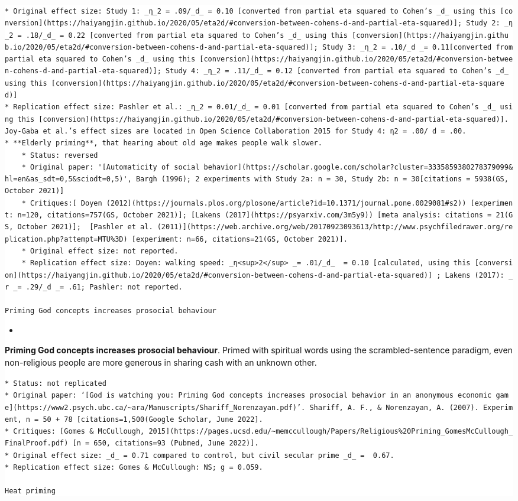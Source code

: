     * Original effect size: Study 1: _η_2 = .09/_d_ = 0.10 [converted from partial eta squared to Cohen’s _d_ using this [conversion](https://haiyangjin.github.io/2020/05/eta2d/#conversion-between-cohens-d-and-partial-eta-squared)]; Study 2: _η_2 = .18/_d_ = 0.22 [converted from partial eta squared to Cohen’s _d_ using this [conversion](https://haiyangjin.github.io/2020/05/eta2d/#conversion-between-cohens-d-and-partial-eta-squared)]; Study 3: _η_2 = .10/_d _= 0.11[converted from partial eta squared to Cohen’s _d_ using this [conversion](https://haiyangjin.github.io/2020/05/eta2d/#conversion-between-cohens-d-and-partial-eta-squared)]; Study 4: _η_2 = .11/_d_ = 0.12 [converted from partial eta squared to Cohen’s _d_ using this [conversion](https://haiyangjin.github.io/2020/05/eta2d/#conversion-between-cohens-d-and-partial-eta-squared)]
    * Replication effect size: Pashler et al.: _η_2 = 0.01/_d_ = 0.01 [converted from partial eta squared to Cohen’s _d_ using this [conversion](https://haiyangjin.github.io/2020/05/eta2d/#conversion-between-cohens-d-and-partial-eta-squared)]. Joy-Gaba et al.’s effect sizes are located in Open Science Collaboration 2015 for Study 4: η2 = .00/ d = .00.
    * **Elderly priming**, that hearing about old age makes people walk slower.
        * Status: reversed
        * Original paper: '[Automaticity of social behavior](https://scholar.google.com/scholar?cluster=3335859380278379099&hl=en&as_sdt=0,5&sciodt=0,5)', Bargh (1996); 2 experiments with Study 2a: n = 30, Study 2b: n = 30[citations = 5938(GS, October 2021)]​
        * Critiques:[ Doyen (2012](https://journals.plos.org/plosone/article?id=10.1371/journal.pone.0029081#s2)) [experiment: n=120, citations=757(GS, October 2021)]; [Lakens (2017](https://psyarxiv.com/3m5y9)) [meta analysis: citations = 21(GS, October 2021)];  [Pashler et al. (2011)](https://web.archive.org/web/20170923093613/http://www.psychfiledrawer.org/replication.php?attempt=MTU%3D) [experiment: n=66, citations=21(GS, October 2021)]. 
        * Original effect size: not reported. ​
        * Replication effect size: Doyen: walking speed: _η<sup>2</sup> _= .01/_d_  = 0.10 [calculated, using this [conversion](https://haiyangjin.github.io/2020/05/eta2d/#conversion-between-cohens-d-and-partial-eta-squared)] ; Lakens (2017): _r _= .29/_d _= .61; Pashler: not reported.​

#### 
    Priming God concepts increases prosocial behaviour




* 
**Priming God concepts increases prosocial behaviour**. Primed with spiritual words using the scrambled-sentence paradigm, even non-religious people are more generous in sharing cash with an unknown other.


    * Status: not replicated
    * Original paper: ‘[God is watching you: Priming God concepts increases prosocial behavior in an anonymous economic game](https://www2.psych.ubc.ca/~ara/Manuscripts/Shariff_Norenzayan.pdf)’. Shariff, A. F., & Norenzayan, A. (2007). Experiment, n = 50 + 78 [citations=1,500(Google Scholar, June 2022]​.
    * Critiques: [Gomes & McCullough, 2015](https://pages.ucsd.edu/~memccullough/Papers/Religious%20Priming_GomesMcCullough_FinalProof.pdf) [n = 650, citations=93 (Pubmed, June 2022)].
    * Original effect size: _d_ = 0.71 compared to control, but civil secular prime _d_ =  0.67.
    * Replication effect size: Gomes & McCullough: NS; g = 0.059.

#### 
    Heat priming



